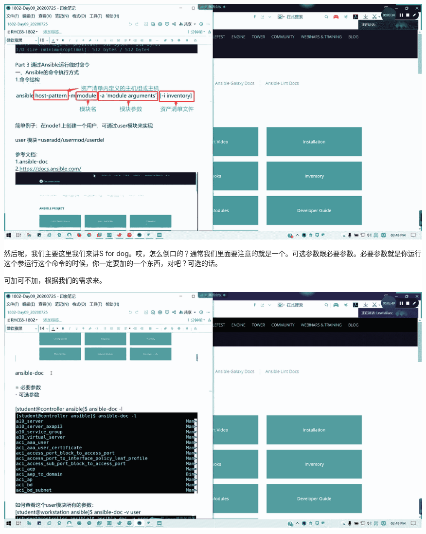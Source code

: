 ![](img/6afce8a452fbf1d7dba9b86adb1e9832_9.png)

然后呢，我们主要这里我们来讲S for dog。哎，怎么倒口的？通常我们里面要注意的就是一个。可选参数跟必要参数。必要参数就是你运行这个参运行这个命令的时候，你一定要加的一个东西，对吧？可选的话。

可加可不加，根据我们的需求来。

![](img/6afce8a452fbf1d7dba9b86adb1e9832_11.png)
